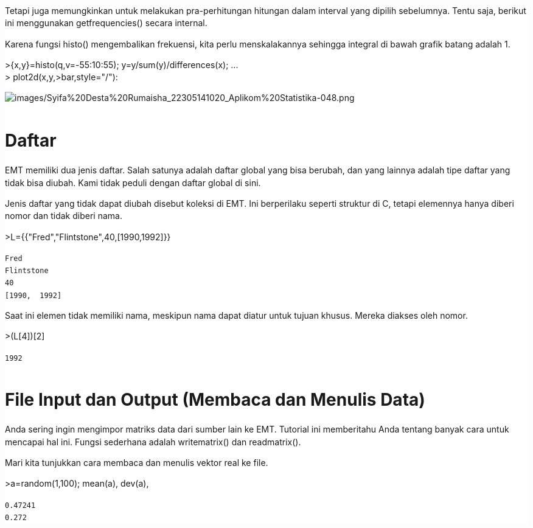 Tetapi juga memungkinkan untuk melakukan pra-perhitungan hitungan
dalam interval yang dipilih sebelumnya. Tentu saja, berikut ini
menggunakan getfrequencies() secara internal.


Karena fungsi histo() mengembalikan frekuensi, kita perlu
menskalakannya sehingga integral di bawah grafik batang adalah 1.


\>{x,y}=histo(q,v=-55:10:55); y=y/sum(y)/differences(x); ...  
\>   plot2d(x,y,\>bar,style="/"):


![images/Syifa%20Desta%20Rumaisha_22305141020_Aplikom%20Statistika-048.png](images/Syifa%20Desta%20Rumaisha_22305141020_Aplikom%20Statistika-048.png)

# Daftar

EMT memiliki dua jenis daftar. Salah satunya adalah daftar global yang
bisa berubah, dan yang lainnya adalah tipe daftar yang tidak bisa
diubah. Kami tidak peduli dengan daftar global di sini.


Jenis daftar yang tidak dapat diubah disebut koleksi di EMT. Ini
berperilaku seperti struktur di C, tetapi elemennya hanya diberi nomor
dan tidak diberi nama.


\>L={{"Fred","Flintstone",40,[1990,1992]}}


    Fred
    Flintstone
    40
    [1990,  1992]

Saat ini elemen tidak memiliki nama, meskipun nama dapat diatur untuk
tujuan khusus. Mereka diakses oleh nomor.


\>(L[4])[2]


    1992

# File Input dan Output (Membaca dan Menulis Data)

Anda sering ingin mengimpor matriks data dari sumber lain ke EMT.
Tutorial ini memberitahu Anda tentang banyak cara untuk mencapai hal
ini. Fungsi sederhana adalah writematrix() dan readmatrix().


Mari kita tunjukkan cara membaca dan menulis vektor real ke file.


\>a=random(1,100); mean(a), dev(a),


    0.47241
    0.272
